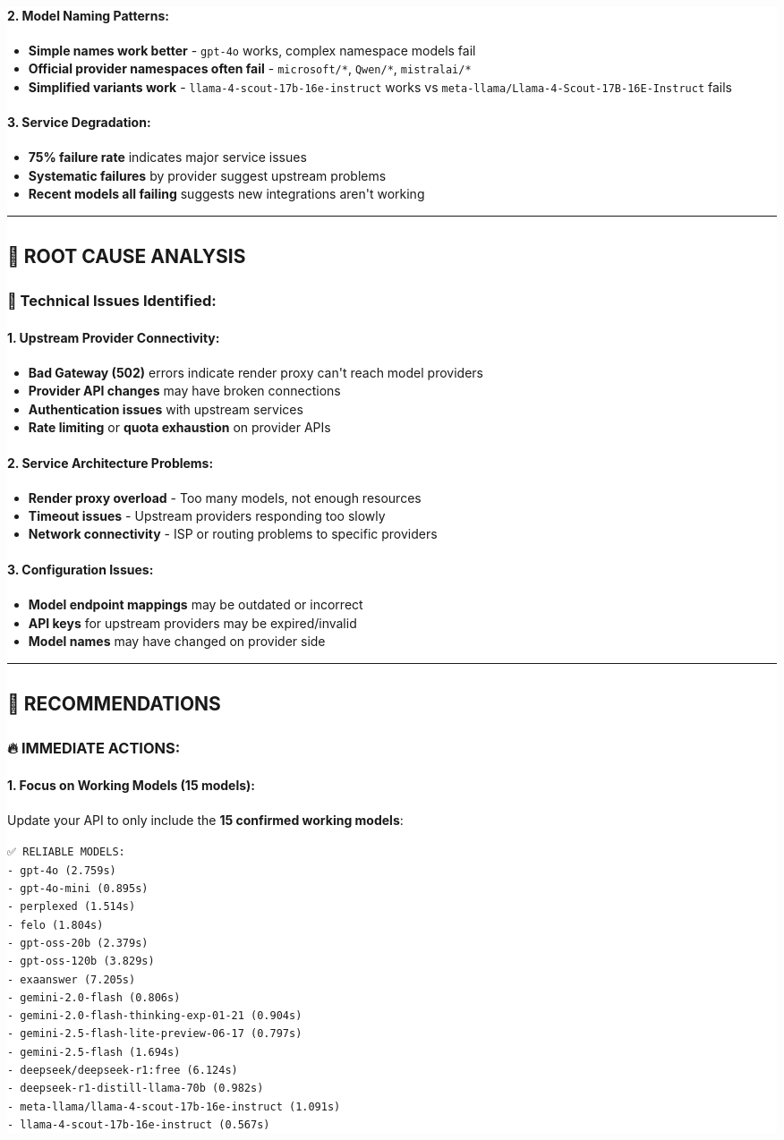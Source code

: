 #### **2. Model Naming Patterns:**
- **Simple names work better** - `gpt-4o` works, complex namespace models fail
- **Official provider namespaces often fail** - `microsoft/*`, `Qwen/*`, `mistralai/*`
- **Simplified variants work** - `llama-4-scout-17b-16e-instruct` works vs `meta-llama/Llama-4-Scout-17B-16E-Instruct` fails

#### **3. Service Degradation:**
- **75% failure rate** indicates major service issues
- **Systematic failures** by provider suggest upstream problems
- **Recent models all failing** suggests new integrations aren't working

---

## 🚨 **ROOT CAUSE ANALYSIS**

### **🔧 Technical Issues Identified:**

#### **1. Upstream Provider Connectivity:**
- **Bad Gateway (502)** errors indicate render proxy can't reach model providers
- **Provider API changes** may have broken connections
- **Authentication issues** with upstream services
- **Rate limiting** or **quota exhaustion** on provider APIs

#### **2. Service Architecture Problems:**
- **Render proxy overload** - Too many models, not enough resources
- **Timeout issues** - Upstream providers responding too slowly
- **Network connectivity** - ISP or routing problems to specific providers

#### **3. Configuration Issues:**
- **Model endpoint mappings** may be outdated or incorrect
- **API keys** for upstream providers may be expired/invalid
- **Model names** may have changed on provider side

---

## 🎯 **RECOMMENDATIONS**

### **🔥 IMMEDIATE ACTIONS:**

#### **1. Focus on Working Models (15 models):**
Update your API to only include the **15 confirmed working models**:
```
✅ RELIABLE MODELS:
- gpt-4o (2.759s)
- gpt-4o-mini (0.895s)
- perplexed (1.514s)
- felo (1.804s)
- gpt-oss-20b (2.379s)
- gpt-oss-120b (3.829s)
- exaanswer (7.205s)
- gemini-2.0-flash (0.806s)
- gemini-2.0-flash-thinking-exp-01-21 (0.904s)
- gemini-2.5-flash-lite-preview-06-17 (0.797s)
- gemini-2.5-flash (1.694s)
- deepseek/deepseek-r1:free (6.124s)
- deepseek-r1-distill-llama-70b (0.982s)
- meta-llama/llama-4-scout-17b-16e-instruct (1.091s)
- llama-4-scout-17b-16e-instruct (0.567s)
```
